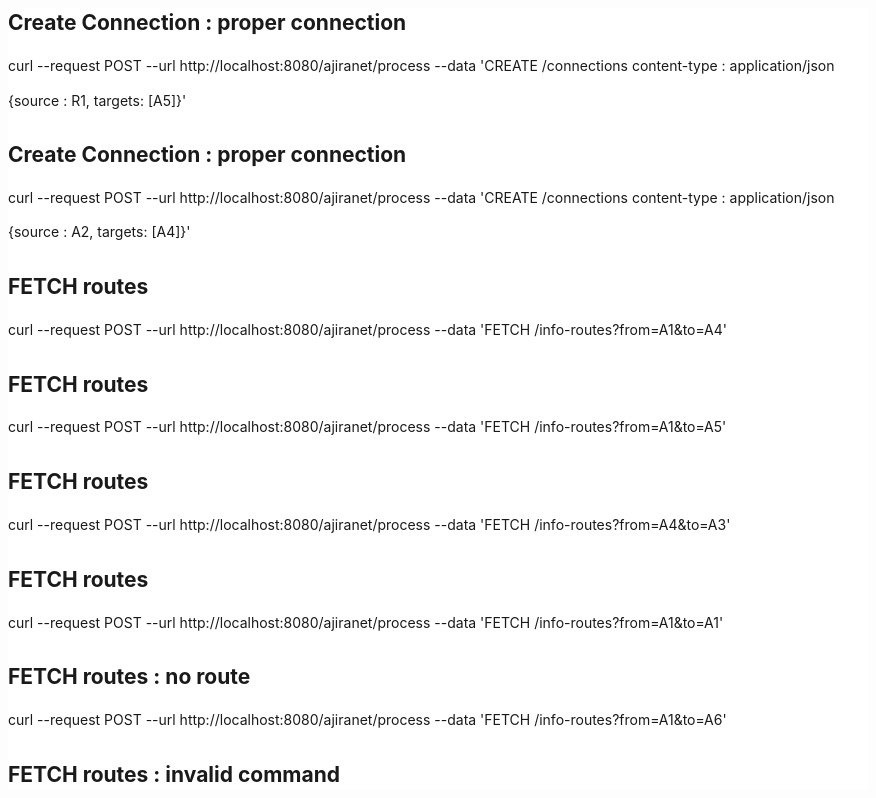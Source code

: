 
## Create Connection : proper connection


curl --request POST   --url http://localhost:8080/ajiranet/process --data 'CREATE /connections 
content-type : application/json
 
{source : R1, targets: [A5]}'


## Create Connection : proper connection


curl --request POST   --url http://localhost:8080/ajiranet/process --data 'CREATE /connections 
content-type : application/json
 
{source : A2, targets: [A4]}'


## FETCH routes


curl --request POST  --url http://localhost:8080/ajiranet/process --data 'FETCH /info-routes?from=A1&to=A4'


## FETCH routes


curl --request POST  --url http://localhost:8080/ajiranet/process --data 'FETCH /info-routes?from=A1&to=A5'


## FETCH routes


curl --request POST  --url http://localhost:8080/ajiranet/process --data 'FETCH /info-routes?from=A4&to=A3'


## FETCH routes


curl --request POST  --url http://localhost:8080/ajiranet/process --data 'FETCH /info-routes?from=A1&to=A1'


## FETCH routes : no route


curl --request POST  --url http://localhost:8080/ajiranet/process --data 'FETCH /info-routes?from=A1&to=A6'


## FETCH routes : invalid command

